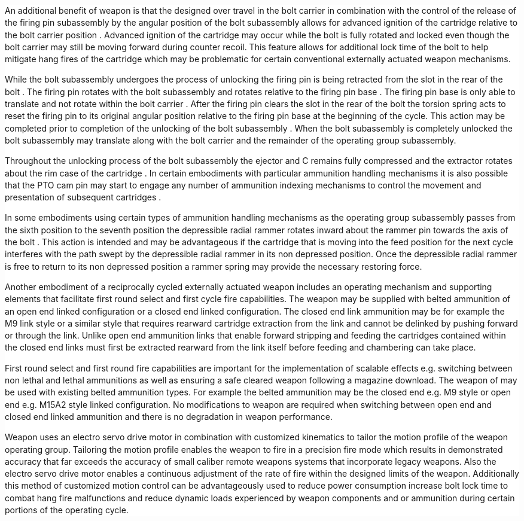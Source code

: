 An additional benefit of weapon is that the designed over travel in the bolt carrier in combination with the control of the release of the firing pin subassembly by the angular position of the bolt subassembly allows for advanced ignition of the cartridge relative to the bolt carrier position . Advanced ignition of the cartridge may occur while the bolt is fully rotated and locked even though the bolt carrier may still be moving forward during counter recoil. This feature allows for additional lock time of the bolt to help mitigate hang fires of the cartridge which may be problematic for certain conventional externally actuated weapon mechanisms.

While the bolt subassembly undergoes the process of unlocking the firing pin is being retracted from the slot in the rear of the bolt . The firing pin rotates with the bolt subassembly and rotates relative to the firing pin base . The firing pin base is only able to translate and not rotate within the bolt carrier . After the firing pin clears the slot in the rear of the bolt the torsion spring acts to reset the firing pin to its original angular position relative to the firing pin base at the beginning of the cycle. This action may be completed prior to completion of the unlocking of the bolt subassembly . When the bolt subassembly is completely unlocked the bolt subassembly may translate along with the bolt carrier and the remainder of the operating group subassembly.

Throughout the unlocking process of the bolt subassembly the ejector and C remains fully compressed and the extractor rotates about the rim case of the cartridge . In certain embodiments with particular ammunition handling mechanisms it is also possible that the PTO cam pin may start to engage any number of ammunition indexing mechanisms to control the movement and presentation of subsequent cartridges .

In some embodiments using certain types of ammunition handling mechanisms as the operating group subassembly passes from the sixth position to the seventh position the depressible radial rammer rotates inward about the rammer pin towards the axis of the bolt . This action is intended and may be advantageous if the cartridge that is moving into the feed position for the next cycle interferes with the path swept by the depressible radial rammer in its non depressed position. Once the depressible radial rammer is free to return to its non depressed position a rammer spring may provide the necessary restoring force.

Another embodiment of a reciprocally cycled externally actuated weapon includes an operating mechanism and supporting elements that facilitate first round select and first cycle fire capabilities. The weapon may be supplied with belted ammunition of an open end linked configuration or a closed end linked configuration. The closed end link ammunition may be for example the M9 link style or a similar style that requires rearward cartridge extraction from the link and cannot be delinked by pushing forward or through the link. Unlike open end ammunition links that enable forward stripping and feeding the cartridges contained within the closed end links must first be extracted rearward from the link itself before feeding and chambering can take place.

First round select and first round fire capabilities are important for the implementation of scalable effects e.g. switching between non lethal and lethal ammunitions as well as ensuring a safe cleared weapon following a magazine download. The weapon of may be used with existing belted ammunition types. For example the belted ammunition may be the closed end e.g. M9 style or open end e.g. M15A2 style linked configuration. No modifications to weapon are required when switching between open end and closed end linked ammunition and there is no degradation in weapon performance.

Weapon uses an electro servo drive motor in combination with customized kinematics to tailor the motion profile of the weapon operating group. Tailoring the motion profile enables the weapon to fire in a precision fire mode which results in demonstrated accuracy that far exceeds the accuracy of small caliber remote weapons systems that incorporate legacy weapons. Also the electro servo drive motor enables a continuous adjustment of the rate of fire within the designed limits of the weapon. Additionally this method of customized motion control can be advantageously used to reduce power consumption increase bolt lock time to combat hang fire malfunctions and reduce dynamic loads experienced by weapon components and or ammunition during certain portions of the operating cycle.
